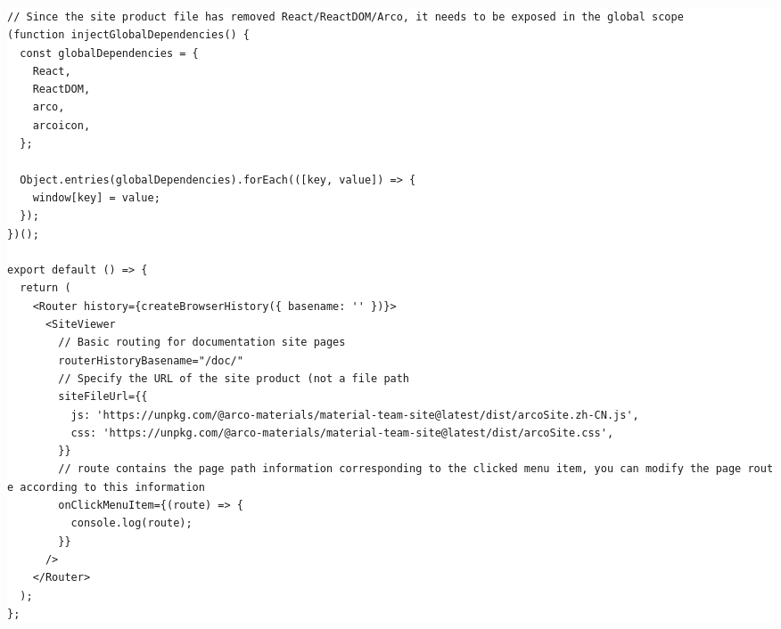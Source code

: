 ```tsx
// Since the site product file has removed React/ReactDOM/Arco, it needs to be exposed in the global scope
(function injectGlobalDependencies() {
  const globalDependencies = {
    React,
    ReactDOM,
    arco,
    arcoicon,
  };

  Object.entries(globalDependencies).forEach(([key, value]) => {
    window[key] = value;
  });
})();

export default () => {
  return (
    <Router history={createBrowserHistory({ basename: '' })}>
      <SiteViewer
        // Basic routing for documentation site pages
        routerHistoryBasename="/doc/"
        // Specify the URL of the site product (not a file path
        siteFileUrl={{
          js: 'https://unpkg.com/@arco-materials/material-team-site@latest/dist/arcoSite.zh-CN.js',
          css: 'https://unpkg.com/@arco-materials/material-team-site@latest/dist/arcoSite.css',
        }}
        // route contains the page path information corresponding to the clicked menu item, you can modify the page route according to this information
        onClickMenuItem={(route) => {
          console.log(route);
        }}
      />
    </Router>
  );
};
````
